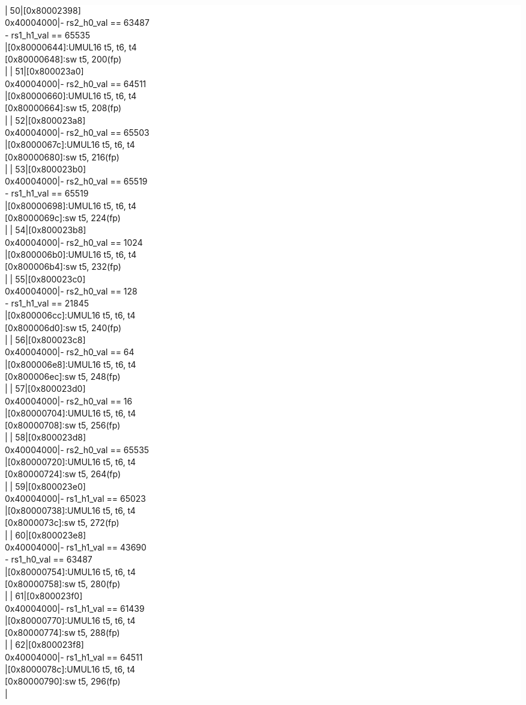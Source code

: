 |  50|[0x80002398]<br>0x40004000|- rs2_h0_val == 63487<br> - rs1_h1_val == 65535<br>                                                                                                                                                                                                                                                                                        |[0x80000644]:UMUL16 t5, t6, t4<br> [0x80000648]:sw t5, 200(fp)<br>  |
|  51|[0x800023a0]<br>0x40004000|- rs2_h0_val == 64511<br>                                                                                                                                                                                                                                                                                                                  |[0x80000660]:UMUL16 t5, t6, t4<br> [0x80000664]:sw t5, 208(fp)<br>  |
|  52|[0x800023a8]<br>0x40004000|- rs2_h0_val == 65503<br>                                                                                                                                                                                                                                                                                                                  |[0x8000067c]:UMUL16 t5, t6, t4<br> [0x80000680]:sw t5, 216(fp)<br>  |
|  53|[0x800023b0]<br>0x40004000|- rs2_h0_val == 65519<br> - rs1_h1_val == 65519<br>                                                                                                                                                                                                                                                                                        |[0x80000698]:UMUL16 t5, t6, t4<br> [0x8000069c]:sw t5, 224(fp)<br>  |
|  54|[0x800023b8]<br>0x40004000|- rs2_h0_val == 1024<br>                                                                                                                                                                                                                                                                                                                   |[0x800006b0]:UMUL16 t5, t6, t4<br> [0x800006b4]:sw t5, 232(fp)<br>  |
|  55|[0x800023c0]<br>0x40004000|- rs2_h0_val == 128<br> - rs1_h1_val == 21845<br>                                                                                                                                                                                                                                                                                          |[0x800006cc]:UMUL16 t5, t6, t4<br> [0x800006d0]:sw t5, 240(fp)<br>  |
|  56|[0x800023c8]<br>0x40004000|- rs2_h0_val == 64<br>                                                                                                                                                                                                                                                                                                                     |[0x800006e8]:UMUL16 t5, t6, t4<br> [0x800006ec]:sw t5, 248(fp)<br>  |
|  57|[0x800023d0]<br>0x40004000|- rs2_h0_val == 16<br>                                                                                                                                                                                                                                                                                                                     |[0x80000704]:UMUL16 t5, t6, t4<br> [0x80000708]:sw t5, 256(fp)<br>  |
|  58|[0x800023d8]<br>0x40004000|- rs2_h0_val == 65535<br>                                                                                                                                                                                                                                                                                                                  |[0x80000720]:UMUL16 t5, t6, t4<br> [0x80000724]:sw t5, 264(fp)<br>  |
|  59|[0x800023e0]<br>0x40004000|- rs1_h1_val == 65023<br>                                                                                                                                                                                                                                                                                                                  |[0x80000738]:UMUL16 t5, t6, t4<br> [0x8000073c]:sw t5, 272(fp)<br>  |
|  60|[0x800023e8]<br>0x40004000|- rs1_h1_val == 43690<br> - rs1_h0_val == 63487<br>                                                                                                                                                                                                                                                                                        |[0x80000754]:UMUL16 t5, t6, t4<br> [0x80000758]:sw t5, 280(fp)<br>  |
|  61|[0x800023f0]<br>0x40004000|- rs1_h1_val == 61439<br>                                                                                                                                                                                                                                                                                                                  |[0x80000770]:UMUL16 t5, t6, t4<br> [0x80000774]:sw t5, 288(fp)<br>  |
|  62|[0x800023f8]<br>0x40004000|- rs1_h1_val == 64511<br>                                                                                                                                                                                                                                                                                                                  |[0x8000078c]:UMUL16 t5, t6, t4<br> [0x80000790]:sw t5, 296(fp)<br>  |